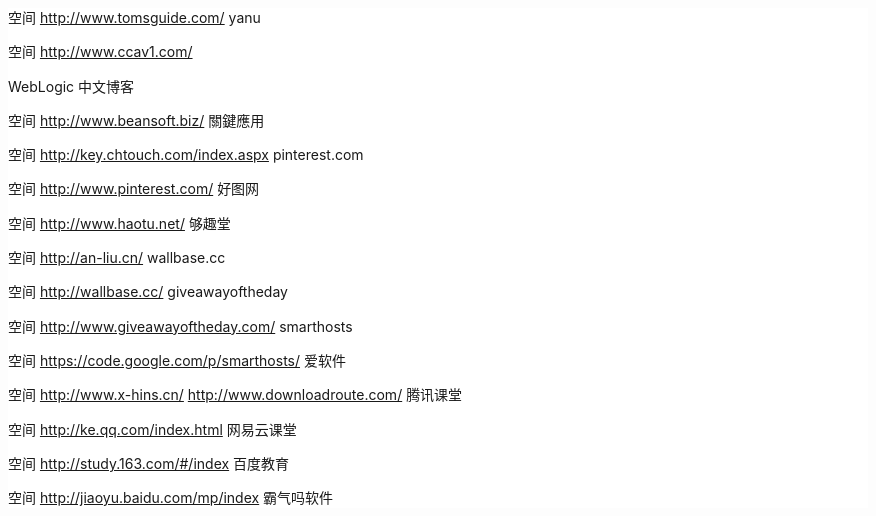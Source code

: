 空间
http://www.tomsguide.com/
yanu

空间
http://www.ccav1.com/



WebLogic 中文博客

空间
http://www.beansoft.biz/
關鍵應用

空间
http://key.chtouch.com/index.aspx
pinterest.com

空间
http://www.pinterest.com/
好图网

空间
http://www.haotu.net/
够趣堂

空间
http://an-liu.cn/
wallbase.cc

空间
http://wallbase.cc/
giveawayoftheday

空间
http://www.giveawayoftheday.com/
smarthosts

空间
https://code.google.com/p/smarthosts/
爱软件

空间
http://www.x-hins.cn/
http://www.downloadroute.com/
腾讯课堂

空间
http://ke.qq.com/index.html
网易云课堂

空间
http://study.163.com/#/index
百度教育

空间
http://jiaoyu.baidu.com/mp/index
霸气吗软件
